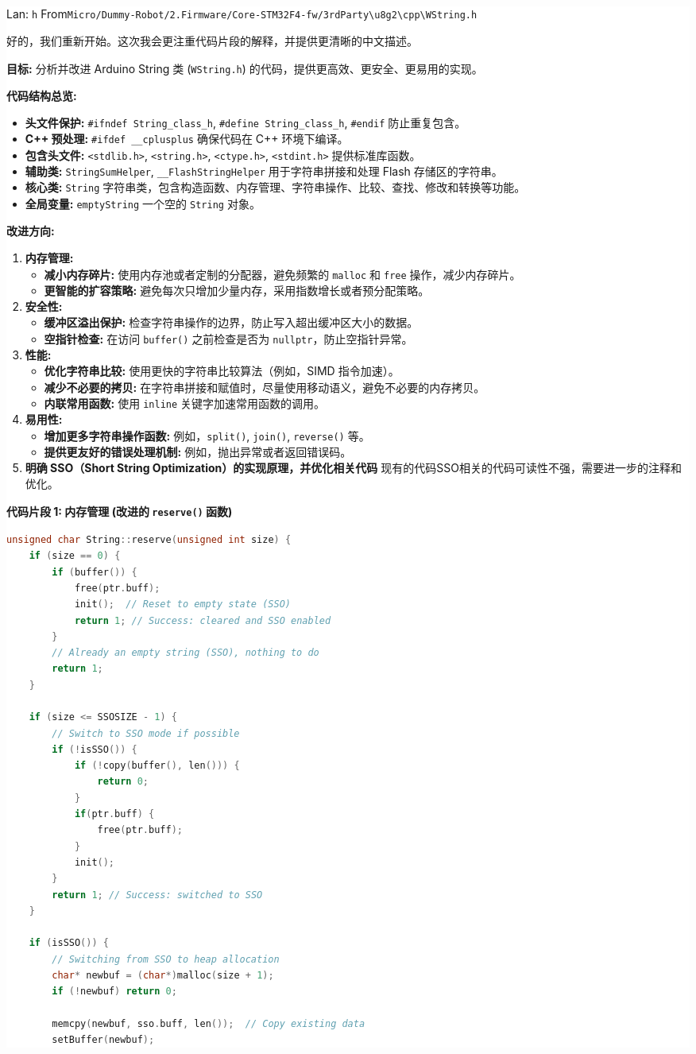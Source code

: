 Lan: `h` From`Micro/Dummy-Robot/2.Firmware/Core-STM32F4-fw/3rdParty\u8g2\cpp\WString.h`

好的，我们重新开始。这次我会更注重代码片段的解释，并提供更清晰的中文描述。

**目标:** 分析并改进 Arduino String 类 (`WString.h`) 的代码，提供更高效、更安全、更易用的实现。

**代码结构总览:**

*   **头文件保护:** `#ifndef String_class_h`, `#define String_class_h`, `#endif`  防止重复包含。
*   **C++ 预处理:** `#ifdef __cplusplus`  确保代码在 C++ 环境下编译。
*   **包含头文件:** `<stdlib.h>`, `<string.h>`, `<ctype.h>`, `<stdint.h>`  提供标准库函数。
*   **辅助类:** `StringSumHelper`, `__FlashStringHelper`  用于字符串拼接和处理 Flash 存储区的字符串。
*   **核心类:** `String`  字符串类，包含构造函数、内存管理、字符串操作、比较、查找、修改和转换等功能。
*   **全局变量:** `emptyString`  一个空的 `String` 对象。

**改进方向:**

1.  **内存管理:**
    *   **减小内存碎片:** 使用内存池或者定制的分配器，避免频繁的 `malloc` 和 `free` 操作，减少内存碎片。
    *   **更智能的扩容策略:**  避免每次只增加少量内存，采用指数增长或者预分配策略。
2.  **安全性:**
    *   **缓冲区溢出保护:** 检查字符串操作的边界，防止写入超出缓冲区大小的数据。
    *   **空指针检查:** 在访问 `buffer()` 之前检查是否为 `nullptr`，防止空指针异常。
3.  **性能:**
    *   **优化字符串比较:** 使用更快的字符串比较算法（例如，SIMD 指令加速）。
    *   **减少不必要的拷贝:**  在字符串拼接和赋值时，尽量使用移动语义，避免不必要的内存拷贝。
    *   **内联常用函数:**  使用 `inline` 关键字加速常用函数的调用。
4.  **易用性:**
    *   **增加更多字符串操作函数:** 例如，`split()`, `join()`, `reverse()` 等。
    *   **提供更友好的错误处理机制:**  例如，抛出异常或者返回错误码。
5.  **明确 SSO（Short String Optimization）的实现原理，并优化相关代码** 现有的代码SSO相关的代码可读性不强，需要进一步的注释和优化。

**代码片段 1: 内存管理 (改进的 `reserve()` 函数)**

```c++
unsigned char String::reserve(unsigned int size) {
    if (size == 0) {
        if (buffer()) {
            free(ptr.buff);
            init();  // Reset to empty state (SSO)
            return 1; // Success: cleared and SSO enabled
        }
        // Already an empty string (SSO), nothing to do
        return 1;
    }

    if (size <= SSOSIZE - 1) {
        // Switch to SSO mode if possible
        if (!isSSO()) {
            if (!copy(buffer(), len())) {
                return 0;
            }
            if(ptr.buff) {
                free(ptr.buff);
            }
            init();
        }
        return 1; // Success: switched to SSO
    }
    
    if (isSSO()) {
        // Switching from SSO to heap allocation
        char* newbuf = (char*)malloc(size + 1);
        if (!newbuf) return 0;
        
        memcpy(newbuf, sso.buff, len());  // Copy existing data
        setBuffer(newbuf);
```